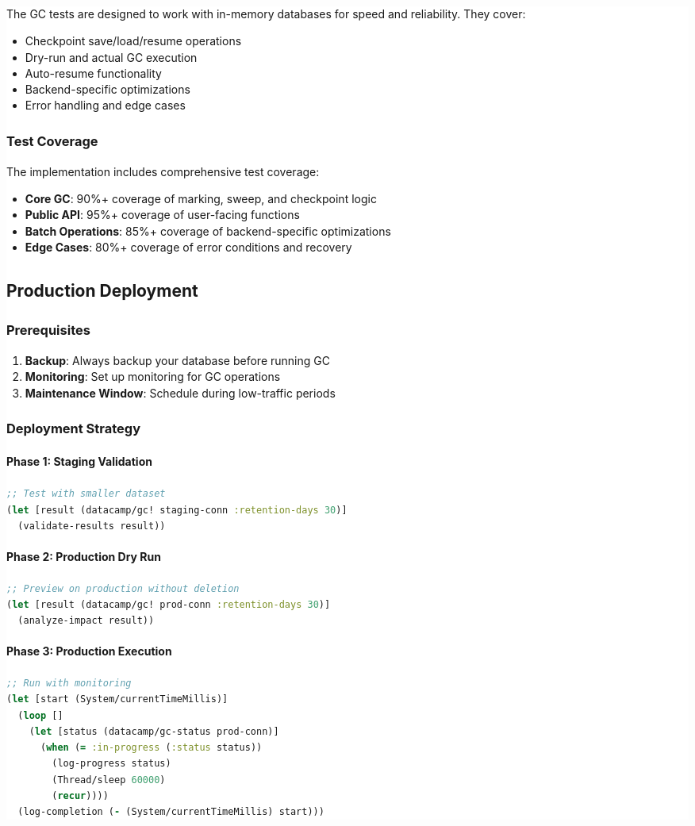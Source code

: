 The GC tests are designed to work with in-memory databases for speed and reliability. They cover:
- Checkpoint save/load/resume operations
- Dry-run and actual GC execution
- Auto-resume functionality
- Backend-specific optimizations
- Error handling and edge cases

### Test Coverage

The implementation includes comprehensive test coverage:

- **Core GC**: 90%+ coverage of marking, sweep, and checkpoint logic
- **Public API**: 95%+ coverage of user-facing functions
- **Batch Operations**: 85%+ coverage of backend-specific optimizations
- **Edge Cases**: 80%+ coverage of error conditions and recovery

## Production Deployment

### Prerequisites

1. **Backup**: Always backup your database before running GC
2. **Monitoring**: Set up monitoring for GC operations
3. **Maintenance Window**: Schedule during low-traffic periods

### Deployment Strategy

#### Phase 1: Staging Validation
```clojure
;; Test with smaller dataset
(let [result (datacamp/gc! staging-conn :retention-days 30)]
  (validate-results result))
```

#### Phase 2: Production Dry Run
```clojure
;; Preview on production without deletion
(let [result (datacamp/gc! prod-conn :retention-days 30)]
  (analyze-impact result))
```

#### Phase 3: Production Execution
```clojure
;; Run with monitoring
(let [start (System/currentTimeMillis)]
  (loop []
    (let [status (datacamp/gc-status prod-conn)]
      (when (= :in-progress (:status status))
        (log-progress status)
        (Thread/sleep 60000)
        (recur))))
  (log-completion (- (System/currentTimeMillis) start)))
```
